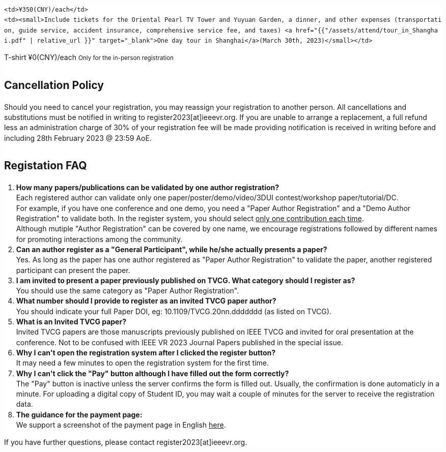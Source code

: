     <td>¥350(CNY)/each</td>
    <td><small>Include tickets for the Oriental Pearl TV Tower and Yuyuan Garden, a dinner, and other expenses (transportation, guide service, accident insurance, comprehensive service fee, and taxes) <a href="{{"/assets/attend/tour_in_Shanghai.pdf" | relative_url }}" target="_blank">One day tour in Shanghai</a>(March 30th, 2023)</small></td>
  </tr>
  <tr>
    <td>T-shirt</td>
    <td>¥0(CNY)/each</td>
    <td><small>Only for the in-person registration</small></td>
  </tr>
</table>

<h2 id="policy">Cancellation Policy</h2>
<p>Should you need to cancel your registration, you may reassign your registration to another person. All cancellations and substitutions must be notified in writing to register2023[at]ieeevr.org. If you are unable to arrange a replacement, a full refund less an administration charge of 30% of your registration fee will be made providing notification is received in writing before and including 28th February 2023 @ 23:59 AoE. 
</p>

<h2 id="faq">Registation FAQ</h2>
<ol>
    <li style="color: #F5725E:"><strong>How many papers/publications can be validated by one author registration?</strong><br/>
        Each registered author can validate only one paper/poster/demo/video/3DUI contest/workshop paper/tutorial/DC. <br/>For example, if you have one conference and one demo, you need a "Paper Author Registration" and a "Demo Author Registration" to validate both. In the register system, you should select <u>only one contribution each time</u>. <br/>Although mutiple "Author Registration" can be covered by one name, we encourage registrations followed by different names for promoting interactions among the community.</li>
    <li style="color: #F5725E:"><strong>Can an author register as a "General Participant", while he/she actually presents a paper?</strong><br/>
        Yes. As long as the paper has one author registered as "Paper Author Registration" to validate the paper, another registered participant can present the paper.</li>
    <li style="color: #F5725E:"><strong>I am invited to present a paper previously published on TVCG. What category should I register as?</strong><br/>
        You should use the same category as "Paper Author Registration".</li>
    <li style="color: #F5725E:"><strong>What number should I provide to register as an invited TVCG paper author? </strong><br/>
        You should indicate your full Paper DOI, eg: 10.1109/TVCG.20nn.ddddddd (as listed on TVCG).</li>
    <li style="color: #F5725E:"><strong>What is an Invited TVCG paper?</strong><br/>
        Invited TVCG papers are those manuscripts previously published on IEEE TVCG and invited for oral presentation at the conference. Not to be confused with IEEE VR 2023 Journal Papers published in the special issue.</li>
    <li style="color: #F5725E:"><strong>Why I can't open the registration system after I clicked the register button?</strong><br/>
      It may need a few minutes to open the registration system for the first time.</li>
    <li style="color: #F5725E:"><strong>Why I can't click the "Pay" button although I have filled out the form correctly?</strong><br/>
      The "Pay" button is inactive unless the server confirms the form is filled out. Usually, the confirmation is done automaticly in a minute. For uploading a digital copy of Student ID, you may wait a couple of minutes for the server to receive the registration data.</li>
    <li style="color: #F5725E:"><strong>The guidance for the payment page:</strong><br/>
      We support a screenshot of the payment page in English <a href="http://ieeevr.org/2023/assets/attend/Instruction_PaymentPage.pdf" target="_blank">here</a>.</li> 
</ol>
If you have further questions, please contact register2023[at]ieeevr.org.
    